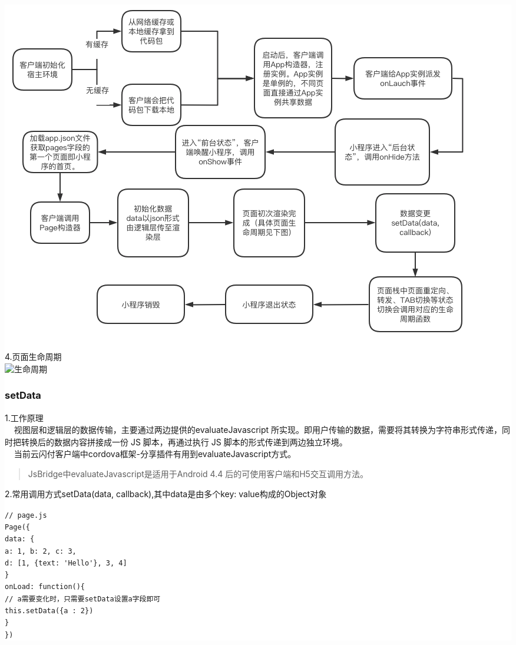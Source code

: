  ![生命周期](/statics/images/2020-06/8.png)  
4.页面生命周期   
![生命周期](https://res.wx.qq.com/wxdoc/dist/assets/img/page-lifecycle.2e646c86.png) 


### setData  
1.工作原理   
&nbsp;&nbsp;&nbsp;&nbsp;视图层和逻辑层的数据传输，主要通过两边提供的evaluateJavascript 所实现。即用户传输的数据，需要将其转换为字符串形式传递，同时把转换后的数据内容拼接成一份 JS 脚本，再通过执行 JS 脚本的形式传递到两边独立环境。    
&nbsp;&nbsp;&nbsp;&nbsp;当前云闪付客户端中cordova框架-分享插件有用到evaluateJavascript方式。

> JsBridge中evaluateJavascript是适用于Android 4.4 后的可使用客户端和H5交互调用方法。   

2.常用调用方式setData(data, callback),其中data是由多个key: value构成的Object对象
  
```    
// page.js
Page({
data: {
a: 1, b: 2, c: 3,
d: [1, {text: 'Hello'}, 3, 4]
}
onLoad: function(){
// a需要变化时，只需要setData设置a字段即可
this.setData({a : 2})
}
})

```    
    